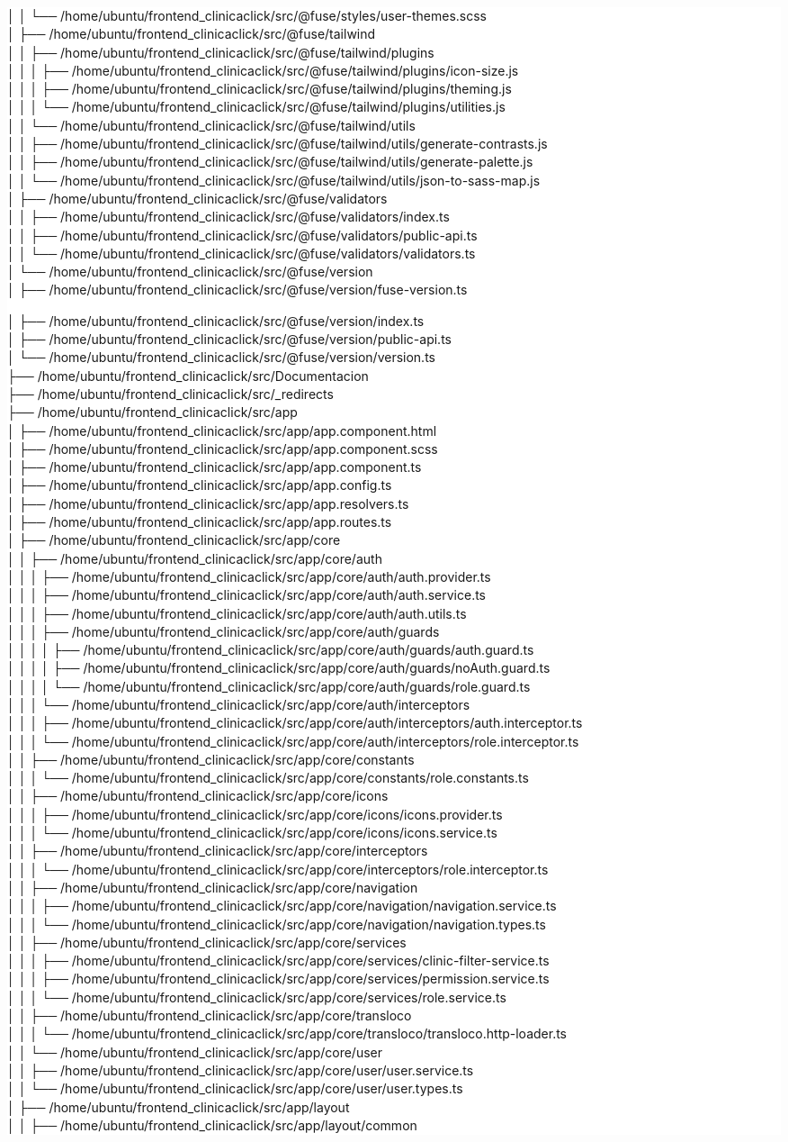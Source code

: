 │   │   └── /home/ubuntu/frontend\_clinicaclick/src/@fuse/styles/user-themes.scss  
│   ├── /home/ubuntu/frontend\_clinicaclick/src/@fuse/tailwind  
│   │   ├── /home/ubuntu/frontend\_clinicaclick/src/@fuse/tailwind/plugins  
│   │   │   ├── /home/ubuntu/frontend\_clinicaclick/src/@fuse/tailwind/plugins/icon-size.js  
│   │   │   ├── /home/ubuntu/frontend\_clinicaclick/src/@fuse/tailwind/plugins/theming.js  
│   │   │   └── /home/ubuntu/frontend\_clinicaclick/src/@fuse/tailwind/plugins/utilities.js  
│   │   └── /home/ubuntu/frontend\_clinicaclick/src/@fuse/tailwind/utils  
│   │       ├── /home/ubuntu/frontend\_clinicaclick/src/@fuse/tailwind/utils/generate-contrasts.js  
│   │       ├── /home/ubuntu/frontend\_clinicaclick/src/@fuse/tailwind/utils/generate-palette.js  
│   │       └── /home/ubuntu/frontend\_clinicaclick/src/@fuse/tailwind/utils/json-to-sass-map.js  
│   ├── /home/ubuntu/frontend\_clinicaclick/src/@fuse/validators  
│   │   ├── /home/ubuntu/frontend\_clinicaclick/src/@fuse/validators/index.ts  
│   │   ├── /home/ubuntu/frontend\_clinicaclick/src/@fuse/validators/public-api.ts  
│   │   └── /home/ubuntu/frontend\_clinicaclick/src/@fuse/validators/validators.ts  
│   └── /home/ubuntu/frontend\_clinicaclick/src/@fuse/version  
│       ├── /home/ubuntu/frontend\_clinicaclick/src/@fuse/version/fuse-version.ts

│       ├── /home/ubuntu/frontend\_clinicaclick/src/@fuse/version/index.ts  
│       ├── /home/ubuntu/frontend\_clinicaclick/src/@fuse/version/public-api.ts  
│       └── /home/ubuntu/frontend\_clinicaclick/src/@fuse/version/version.ts  
├── /home/ubuntu/frontend\_clinicaclick/src/Documentacion  
├── /home/ubuntu/frontend\_clinicaclick/src/\_redirects  
├── /home/ubuntu/frontend\_clinicaclick/src/app  
│   ├── /home/ubuntu/frontend\_clinicaclick/src/app/app.component.html  
│   ├── /home/ubuntu/frontend\_clinicaclick/src/app/app.component.scss  
│   ├── /home/ubuntu/frontend\_clinicaclick/src/app/app.component.ts  
│   ├── /home/ubuntu/frontend\_clinicaclick/src/app/app.config.ts  
│   ├── /home/ubuntu/frontend\_clinicaclick/src/app/app.resolvers.ts  
│   ├── /home/ubuntu/frontend\_clinicaclick/src/app/app.routes.ts  
│   ├── /home/ubuntu/frontend\_clinicaclick/src/app/core  
│   │   ├── /home/ubuntu/frontend\_clinicaclick/src/app/core/auth  
│   │   │   ├── /home/ubuntu/frontend\_clinicaclick/src/app/core/auth/auth.provider.ts  
│   │   │   ├── /home/ubuntu/frontend\_clinicaclick/src/app/core/auth/auth.service.ts  
│   │   │   ├── /home/ubuntu/frontend\_clinicaclick/src/app/core/auth/auth.utils.ts  
│   │   │   ├── /home/ubuntu/frontend\_clinicaclick/src/app/core/auth/guards  
│   │   │   │   ├── /home/ubuntu/frontend\_clinicaclick/src/app/core/auth/guards/auth.guard.ts  
│   │   │   │   ├── /home/ubuntu/frontend\_clinicaclick/src/app/core/auth/guards/noAuth.guard.ts  
│   │   │   │   └── /home/ubuntu/frontend\_clinicaclick/src/app/core/auth/guards/role.guard.ts  
│   │   │   └── /home/ubuntu/frontend\_clinicaclick/src/app/core/auth/interceptors  
│   │   │       ├── /home/ubuntu/frontend\_clinicaclick/src/app/core/auth/interceptors/auth.interceptor.ts  
│   │   │       └── /home/ubuntu/frontend\_clinicaclick/src/app/core/auth/interceptors/role.interceptor.ts  
│   │   ├── /home/ubuntu/frontend\_clinicaclick/src/app/core/constants  
│   │   │   └── /home/ubuntu/frontend\_clinicaclick/src/app/core/constants/role.constants.ts  
│   │   ├── /home/ubuntu/frontend\_clinicaclick/src/app/core/icons  
│   │   │   ├── /home/ubuntu/frontend\_clinicaclick/src/app/core/icons/icons.provider.ts  
│   │   │   └── /home/ubuntu/frontend\_clinicaclick/src/app/core/icons/icons.service.ts  
│   │   ├── /home/ubuntu/frontend\_clinicaclick/src/app/core/interceptors  
│   │   │   └── /home/ubuntu/frontend\_clinicaclick/src/app/core/interceptors/role.interceptor.ts  
│   │   ├── /home/ubuntu/frontend\_clinicaclick/src/app/core/navigation  
│   │   │   ├── /home/ubuntu/frontend\_clinicaclick/src/app/core/navigation/navigation.service.ts  
│   │   │   └── /home/ubuntu/frontend\_clinicaclick/src/app/core/navigation/navigation.types.ts  
│   │   ├── /home/ubuntu/frontend\_clinicaclick/src/app/core/services  
│   │   │   ├── /home/ubuntu/frontend\_clinicaclick/src/app/core/services/clinic-filter-service.ts  
│   │   │   ├── /home/ubuntu/frontend\_clinicaclick/src/app/core/services/permission.service.ts  
│   │   │   └── /home/ubuntu/frontend\_clinicaclick/src/app/core/services/role.service.ts  
│   │   ├── /home/ubuntu/frontend\_clinicaclick/src/app/core/transloco  
│   │   │   └── /home/ubuntu/frontend\_clinicaclick/src/app/core/transloco/transloco.http-loader.ts  
│   │   └── /home/ubuntu/frontend\_clinicaclick/src/app/core/user  
│   │       ├── /home/ubuntu/frontend\_clinicaclick/src/app/core/user/user.service.ts  
│   │       └── /home/ubuntu/frontend\_clinicaclick/src/app/core/user/user.types.ts  
│   ├── /home/ubuntu/frontend\_clinicaclick/src/app/layout  
│   │   ├── /home/ubuntu/frontend\_clinicaclick/src/app/layout/common  